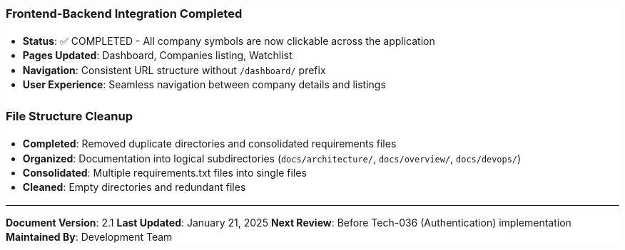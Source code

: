 ### **Frontend-Backend Integration Completed**
- **Status**: ✅ COMPLETED - All company symbols are now clickable across the application
- **Pages Updated**: Dashboard, Companies listing, Watchlist
- **Navigation**: Consistent URL structure without `/dashboard/` prefix
- **User Experience**: Seamless navigation between company details and listings

### **File Structure Cleanup**
- **Completed**: Removed duplicate directories and consolidated requirements files
- **Organized**: Documentation into logical subdirectories (`docs/architecture/`, `docs/overview/`, `docs/devops/`)
- **Consolidated**: Multiple requirements.txt files into single files
- **Cleaned**: Empty directories and redundant files

---

**Document Version**: 2.1
**Last Updated**: January 21, 2025
**Next Review**: Before Tech-036 (Authentication) implementation
**Maintained By**: Development Team

